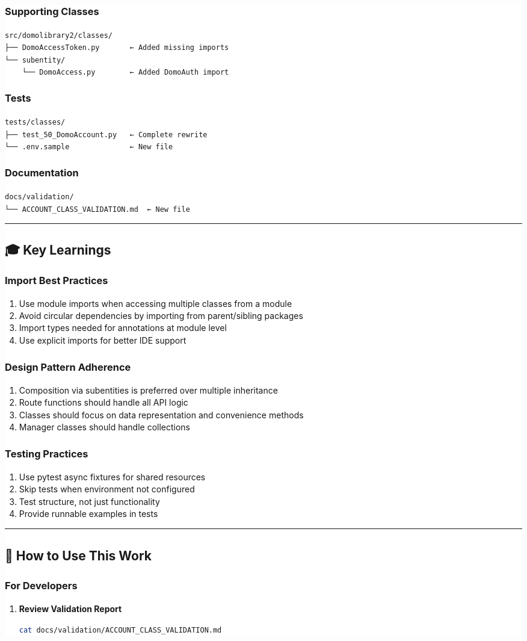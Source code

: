 ### Supporting Classes
```
src/domolibrary2/classes/
├── DomoAccessToken.py       ← Added missing imports
└── subentity/
    └── DomoAccess.py        ← Added DomoAuth import
```

### Tests
```
tests/classes/
├── test_50_DomoAccount.py   ← Complete rewrite
└── .env.sample              ← New file
```

### Documentation
```
docs/validation/
└── ACCOUNT_CLASS_VALIDATION.md  ← New file
```

---

## 🎓 Key Learnings

### Import Best Practices
1. Use module imports when accessing multiple classes from a module
2. Avoid circular dependencies by importing from parent/sibling packages
3. Import types needed for annotations at module level
4. Use explicit imports for better IDE support

### Design Pattern Adherence
1. Composition via subentities is preferred over multiple inheritance
2. Route functions should handle all API logic
3. Classes should focus on data representation and convenience methods
4. Manager classes should handle collections

### Testing Practices
1. Use pytest async fixtures for shared resources
2. Skip tests when environment not configured
3. Test structure, not just functionality
4. Provide runnable examples in tests

---

## 🚀 How to Use This Work

### For Developers

1. **Review Validation Report**
   ```bash
   cat docs/validation/ACCOUNT_CLASS_VALIDATION.md
   ```
